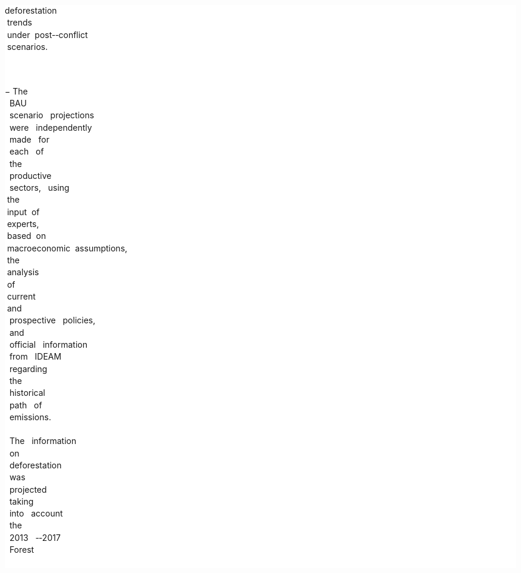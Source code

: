 deforestation	
  trends	
  under	
  post-­‐conflict	
  scenarios.	
  	
  

−  The	
   BAU	
   scenario	
   projections	
   were	
   independently	
   made	
   for	
   each	
   of	
   the	
   productive	
   sectors,	
  
using	
  the	
  input	
  of	
  experts,	
  based	
  on	
  macroeconomic	
  assumptions,	
  the	
  analysis	
  of	
  current	
  and	
  
prospective	
   policies,	
   and	
   official	
   information	
   from	
   IDEAM	
   regarding	
   the	
   historical	
   path	
   of	
  
emissions.	
  	
  
The	
   information	
   on	
   deforestation	
   was	
   projected	
   taking	
   into	
   account	
   the	
   2013	
   -­‐2017	
   Forest	
  